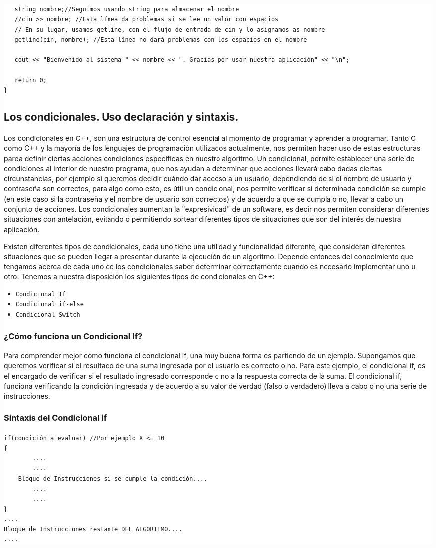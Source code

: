        string nombre;//Seguimos usando string para almacenar el nombre
       //cin >> nombre; //Esta línea da problemas si se lee un valor con espacios
       // En su lugar, usamos getline, con el flujo de entrada de cin y lo asignamos as nombre
       getline(cin, nombre); //Esta línea no dará problemas con los espacios en el nombre
    
       cout << "Bienvenido al sistema " << nombre << ". Gracias por usar nuestra aplicación" << "\n";
    
       return 0;
    }

## Los condicionales. Uso declaración y sintaxis.

Los condicionales en C++, son una estructura de control esencial al momento de programar y aprender a programar. Tanto C como C++ y la mayoría de los lenguajes de programación utilizados actualmente, nos permiten hacer uso de estas estructuras parea definir ciertas acciones condiciones especificas en nuestro algoritmo. Un condicional, permite establecer una serie de condiciones al interior de nuestro programa, que nos ayudan a determinar que acciones llevará cabo dadas ciertas circunstancias, por ejemplo si queremos decidir cuándo dar acceso a un usuario, dependiendo de si el nombre de usuario y contraseña son correctos, para algo como esto, es útil un condicional, nos permite verificar si determinada condición se cumple (en este caso si la contraseña y el nombre de usuario son correctos) y de acuerdo a que se cumpla o no, llevar a cabo un conjunto de acciones. Los condicionales aumentan la "expresividad" de un software, es decir nos permiten considerar diferentes situaciones con antelación, evitando o permitiendo sortear diferentes tipos de situaciones que son del interés de nuestra aplicación.


Existen diferentes tipos de condicionales, cada uno tiene una utilidad y funcionalidad diferente, que consideran diferentes situaciones que se pueden llegar a presentar durante la ejecución de un algoritmo. Depende entonces del conocimiento que tengamos acerca de cada uno de los condicionales saber determinar correctamente cuando es necesario implementar uno u otro. Tenemos a nuestra disposición los siguientes tipos de condicionales en C++:

- `Condicional If`
- `Condicional if-else`
- `Condicional Switch`

### ¿Cómo funciona un Condicional If?

Para comprender mejor cómo funciona el condicional if, una muy buena forma es partiendo de un ejemplo. Supongamos que queremos verificar si el resultado de una suma ingresada por el usuario es correcto o no. Para este ejemplo, el condicional if, es el encargado de verificar si el resultado ingresado corresponde o no a la respuesta correcta de la suma. El condicional if, funciona verificando la condición ingresada y de acuerdo a su valor de verdad (falso o verdadero) lleva a cabo o no una serie de instrucciones.

### Sintaxis del Condicional if

    if(condición a evaluar) //Por ejemplo X <= 10
    {
            ....
            ....
        Bloque de Instrucciones si se cumple la condición....
            ....
            ....
    }
    ....
    Bloque de Instrucciones restante DEL ALGORITMO....
    ....
